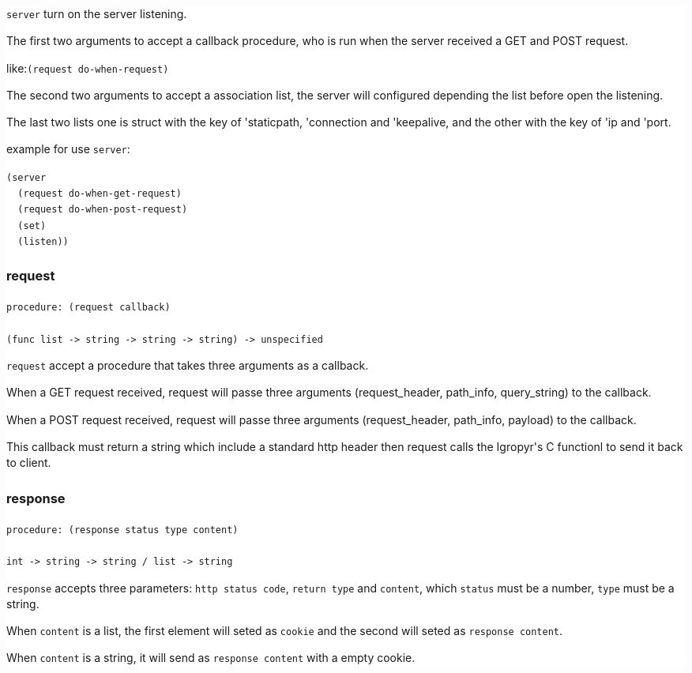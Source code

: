 `server` turn on the server listening.

The first two arguments to accept a callback procedure, who is run when the server received a GET and POST request.

like:`(request do-when-request)`

The second two arguments to accept a association list, the server will configured depending the list before open the listening.

The last two lists one is struct with the key of 'staticpath, 'connection and 'keepalive, and the other with the key of 'ip and 'port.

example for use `server`:

```
(server
  (request do-when-get-request)
  (request do-when-post-request)
  (set)
  (listen))
```

### request

```
procedure: (request callback)

(func list -> string -> string -> string) -> unspecified
```

`request` accept a procedure that takes three arguments as a callback.

When a GET request received, request will passe three arguments (request_header, path_info, query_string) to the callback.

When a POST request received, request will passe three arguments (request_header, path_info, payload) to the callback.

This callback must return a string which include a standard http header then request calls the Igropyr's C functionl to send it back to client.


### response

```
procedure: (response status type content)

int -> string -> string / list -> string
```

`response` accepts three parameters: `http status code`, `return type` and `content`, which `status` must be a number, `type` must be a string.

When `content` is a list, the first element will seted as `cookie` and the second will seted as `response content`.

When `content` is a string, it will send as `response content` with a empty cookie.
